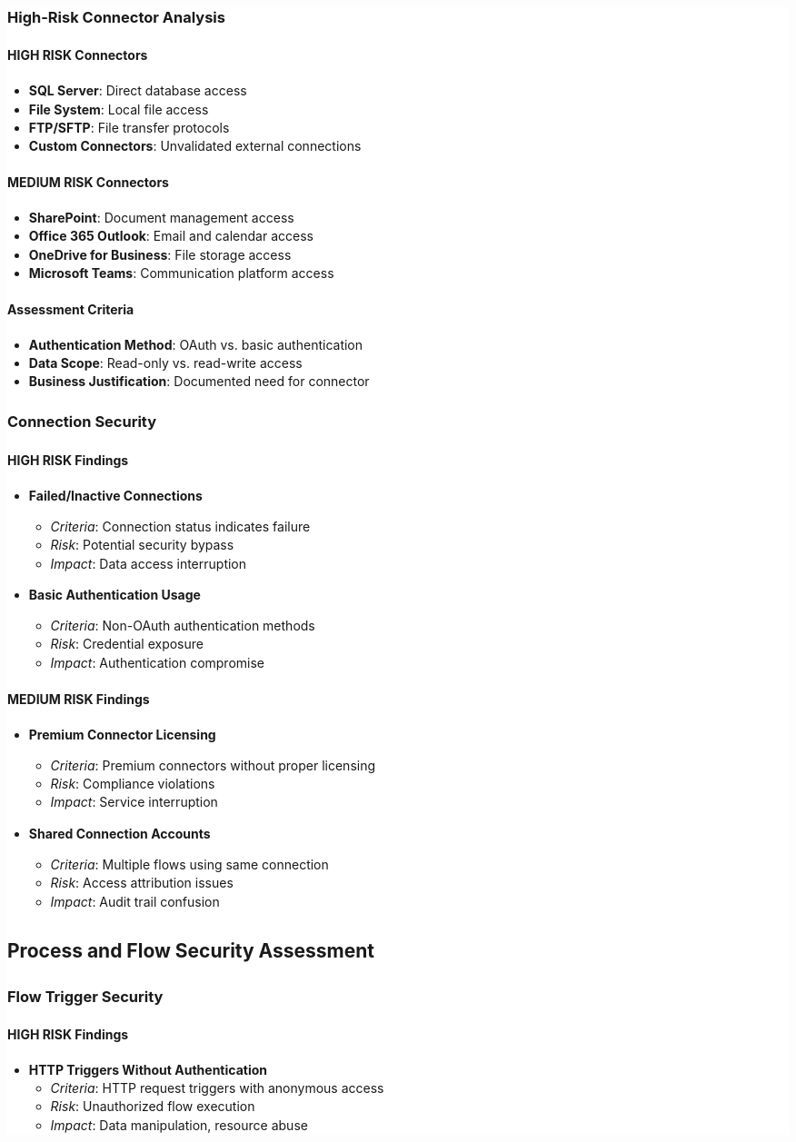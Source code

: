 ### High-Risk Connector Analysis

#### HIGH RISK Connectors
- **SQL Server**: Direct database access
- **File System**: Local file access
- **FTP/SFTP**: File transfer protocols
- **Custom Connectors**: Unvalidated external connections

#### MEDIUM RISK Connectors
- **SharePoint**: Document management access
- **Office 365 Outlook**: Email and calendar access
- **OneDrive for Business**: File storage access
- **Microsoft Teams**: Communication platform access

#### Assessment Criteria
- **Authentication Method**: OAuth vs. basic authentication
- **Data Scope**: Read-only vs. read-write access
- **Business Justification**: Documented need for connector

### Connection Security

#### HIGH RISK Findings
- **Failed/Inactive Connections**
  - *Criteria*: Connection status indicates failure
  - *Risk*: Potential security bypass
  - *Impact*: Data access interruption

- **Basic Authentication Usage**
  - *Criteria*: Non-OAuth authentication methods
  - *Risk*: Credential exposure
  - *Impact*: Authentication compromise

#### MEDIUM RISK Findings
- **Premium Connector Licensing**
  - *Criteria*: Premium connectors without proper licensing
  - *Risk*: Compliance violations
  - *Impact*: Service interruption

- **Shared Connection Accounts**
  - *Criteria*: Multiple flows using same connection
  - *Risk*: Access attribution issues
  - *Impact*: Audit trail confusion

## Process and Flow Security Assessment

### Flow Trigger Security

#### HIGH RISK Findings
- **HTTP Triggers Without Authentication**
  - *Criteria*: HTTP request triggers with anonymous access
  - *Risk*: Unauthorized flow execution
  - *Impact*: Data manipulation, resource abuse
